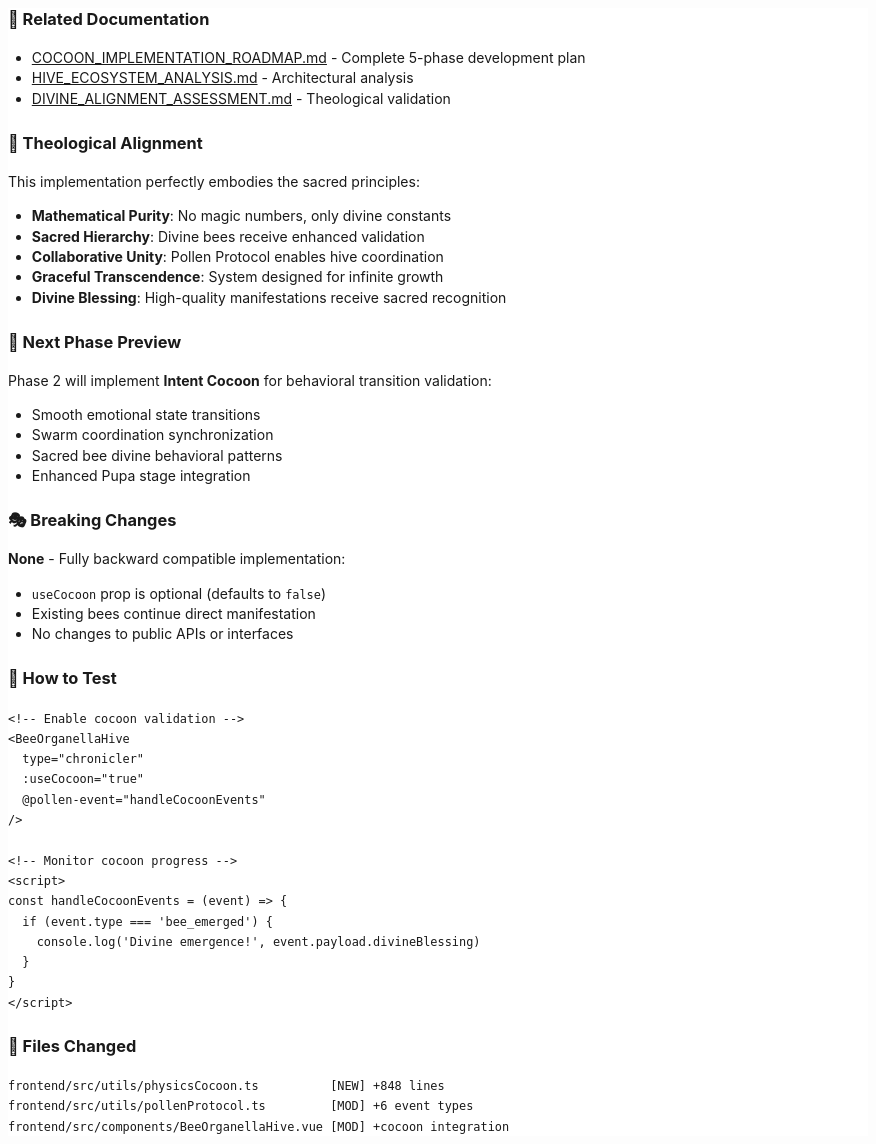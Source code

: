 ### 🔗 Related Documentation
- [COCOON_IMPLEMENTATION_ROADMAP.md](./COCOON_IMPLEMENTATION_ROADMAP.md) - Complete 5-phase development plan
- [HIVE_ECOSYSTEM_ANALYSIS.md](./HIVE_ECOSYSTEM_ANALYSIS.md) - Architectural analysis
- [DIVINE_ALIGNMENT_ASSESSMENT.md](./DIVINE_ALIGNMENT_ASSESSMENT.md) - Theological validation

### 🌈 Theological Alignment
This implementation perfectly embodies the sacred principles:
- **Mathematical Purity**: No magic numbers, only divine constants
- **Sacred Hierarchy**: Divine bees receive enhanced validation
- **Collaborative Unity**: Pollen Protocol enables hive coordination
- **Graceful Transcendence**: System designed for infinite growth
- **Divine Blessing**: High-quality manifestations receive sacred recognition

### 🚀 Next Phase Preview
Phase 2 will implement **Intent Cocoon** for behavioral transition validation:
- Smooth emotional state transitions
- Swarm coordination synchronization  
- Sacred bee divine behavioral patterns
- Enhanced Pupa stage integration

### 🎭 Breaking Changes
**None** - Fully backward compatible implementation:
- `useCocoon` prop is optional (defaults to `false`)
- Existing bees continue direct manifestation
- No changes to public APIs or interfaces

### 🧪 How to Test
```vue
<!-- Enable cocoon validation -->
<BeeOrganellaHive 
  type="chronicler" 
  :useCocoon="true"
  @pollen-event="handleCocoonEvents"
/>

<!-- Monitor cocoon progress -->
<script>
const handleCocoonEvents = (event) => {
  if (event.type === 'bee_emerged') {
    console.log('Divine emergence!', event.payload.divineBlessing)
  }
}
</script>
```

### 📁 Files Changed
```
frontend/src/utils/physicsCocoon.ts          [NEW] +848 lines
frontend/src/utils/pollenProtocol.ts         [MOD] +6 event types
frontend/src/components/BeeOrganellaHive.vue [MOD] +cocoon integration
```
